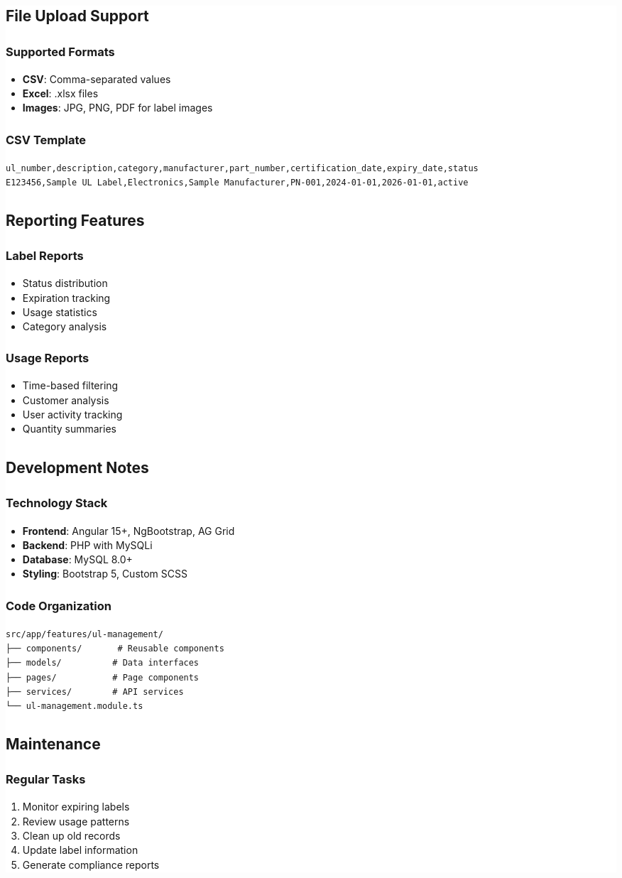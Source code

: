 ## File Upload Support

### Supported Formats
- **CSV**: Comma-separated values
- **Excel**: .xlsx files
- **Images**: JPG, PNG, PDF for label images

### CSV Template
```csv
ul_number,description,category,manufacturer,part_number,certification_date,expiry_date,status
E123456,Sample UL Label,Electronics,Sample Manufacturer,PN-001,2024-01-01,2026-01-01,active
```

## Reporting Features

### Label Reports
- Status distribution
- Expiration tracking
- Usage statistics
- Category analysis

### Usage Reports
- Time-based filtering
- Customer analysis
- User activity tracking
- Quantity summaries

## Development Notes

### Technology Stack
- **Frontend**: Angular 15+, NgBootstrap, AG Grid
- **Backend**: PHP with MySQLi
- **Database**: MySQL 8.0+
- **Styling**: Bootstrap 5, Custom SCSS

### Code Organization
```
src/app/features/ul-management/
├── components/       # Reusable components
├── models/          # Data interfaces
├── pages/           # Page components
├── services/        # API services
└── ul-management.module.ts
```

## Maintenance

### Regular Tasks
1. Monitor expiring labels
2. Review usage patterns
3. Clean up old records
4. Update label information
5. Generate compliance reports
